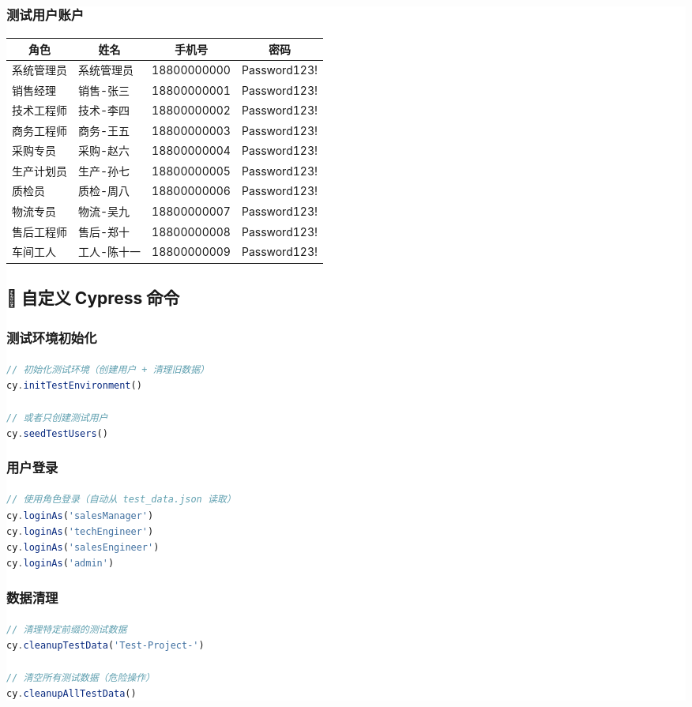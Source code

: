 ### 测试用户账户

| 角色 | 姓名 | 手机号 | 密码 |
|------|------|---------|------|
| 系统管理员 | 系统管理员 | 18800000000 | Password123! |
| 销售经理 | 销售-张三 | 18800000001 | Password123! |
| 技术工程师 | 技术-李四 | 18800000002 | Password123! |
| 商务工程师 | 商务-王五 | 18800000003 | Password123! |
| 采购专员 | 采购-赵六 | 18800000004 | Password123! |
| 生产计划员 | 生产-孙七 | 18800000005 | Password123! |
| 质检员 | 质检-周八 | 18800000006 | Password123! |
| 物流专员 | 物流-吴九 | 18800000007 | Password123! |
| 售后工程师 | 售后-郑十 | 18800000008 | Password123! |
| 车间工人 | 工人-陈十一 | 18800000009 | Password123! |

## 🔧 自定义 Cypress 命令

### 测试环境初始化

```javascript
// 初始化测试环境（创建用户 + 清理旧数据）
cy.initTestEnvironment()

// 或者只创建测试用户
cy.seedTestUsers()
```

### 用户登录

```javascript
// 使用角色登录（自动从 test_data.json 读取）
cy.loginAs('salesManager')
cy.loginAs('techEngineer')
cy.loginAs('salesEngineer')
cy.loginAs('admin')
```

### 数据清理

```javascript
// 清理特定前缀的测试数据
cy.cleanupTestData('Test-Project-')

// 清空所有测试数据（危险操作）
cy.cleanupAllTestData()
```
